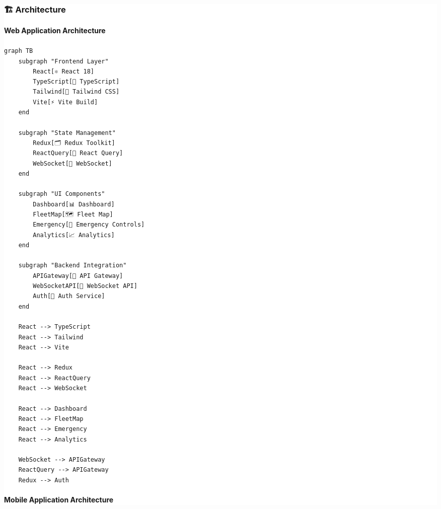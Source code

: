 ### 🏗️ **Architecture**

#### **Web Application Architecture**

```mermaid
graph TB
    subgraph "Frontend Layer"
        React[⚛️ React 18]
        TypeScript[📘 TypeScript]
        Tailwind[🎨 Tailwind CSS]
        Vite[⚡ Vite Build]
    end
    
    subgraph "State Management"
        Redux[🗂️ Redux Toolkit]
        ReactQuery[📡 React Query]
        WebSocket[🔌 WebSocket]
    end
    
    subgraph "UI Components"
        Dashboard[📊 Dashboard]
        FleetMap[🗺️ Fleet Map]
        Emergency[🚨 Emergency Controls]
        Analytics[📈 Analytics]
    end
    
    subgraph "Backend Integration"
        APIGateway[🚪 API Gateway]
        WebSocketAPI[📡 WebSocket API]
        Auth[🔐 Auth Service]
    end
    
    React --> TypeScript
    React --> Tailwind
    React --> Vite
    
    React --> Redux
    React --> ReactQuery
    React --> WebSocket
    
    React --> Dashboard
    React --> FleetMap
    React --> Emergency
    React --> Analytics
    
    WebSocket --> APIGateway
    ReactQuery --> APIGateway
    Redux --> Auth
```

#### **Mobile Application Architecture**
